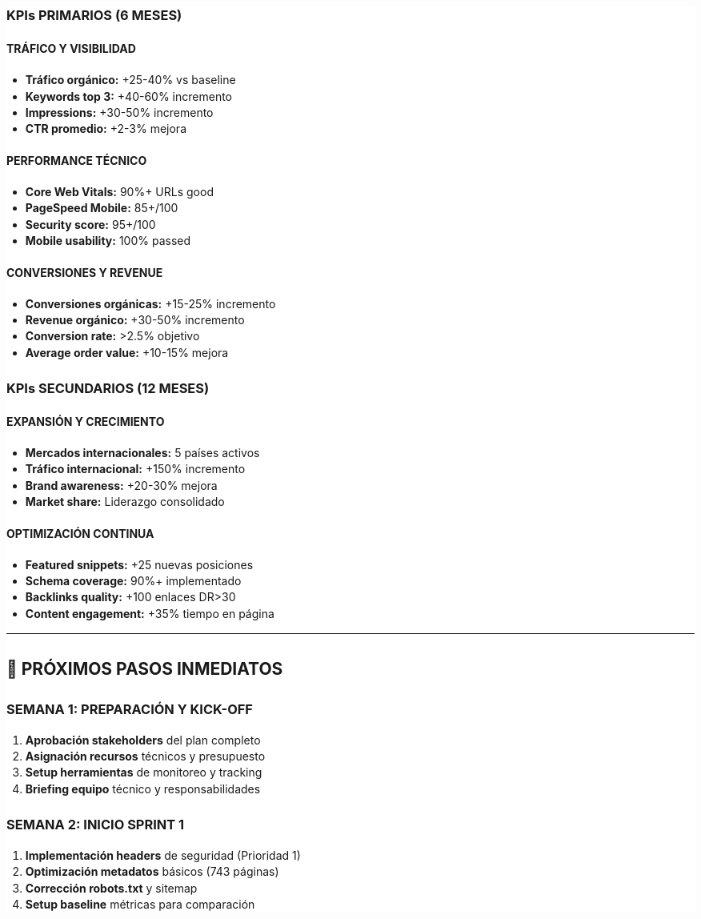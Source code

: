 ### KPIs PRIMARIOS (6 MESES)

#### TRÁFICO Y VISIBILIDAD
- **Tráfico orgánico:** +25-40% vs baseline
- **Keywords top 3:** +40-60% incremento
- **Impressions:** +30-50% incremento
- **CTR promedio:** +2-3% mejora

#### PERFORMANCE TÉCNICO
- **Core Web Vitals:** 90%+ URLs good
- **PageSpeed Mobile:** 85+/100
- **Security score:** 95+/100
- **Mobile usability:** 100% passed

#### CONVERSIONES Y REVENUE
- **Conversiones orgánicas:** +15-25% incremento
- **Revenue orgánico:** +30-50% incremento
- **Conversion rate:** >2.5% objetivo
- **Average order value:** +10-15% mejora

### KPIs SECUNDARIOS (12 MESES)

#### EXPANSIÓN Y CRECIMIENTO
- **Mercados internacionales:** 5 países activos
- **Tráfico internacional:** +150% incremento
- **Brand awareness:** +20-30% mejora
- **Market share:** Liderazgo consolidado

#### OPTIMIZACIÓN CONTINUA
- **Featured snippets:** +25 nuevas posiciones
- **Schema coverage:** 90%+ implementado
- **Backlinks quality:** +100 enlaces DR>30
- **Content engagement:** +35% tiempo en página

---

## 🚀 PRÓXIMOS PASOS INMEDIATOS

### SEMANA 1: PREPARACIÓN Y KICK-OFF
1. **Aprobación stakeholders** del plan completo
2. **Asignación recursos** técnicos y presupuesto
3. **Setup herramientas** de monitoreo y tracking
4. **Briefing equipo** técnico y responsabilidades

### SEMANA 2: INICIO SPRINT 1
1. **Implementación headers** de seguridad (Prioridad 1)
2. **Optimización metadatos** básicos (743 páginas)
3. **Corrección robots.txt** y sitemap
4. **Setup baseline** métricas para comparación
